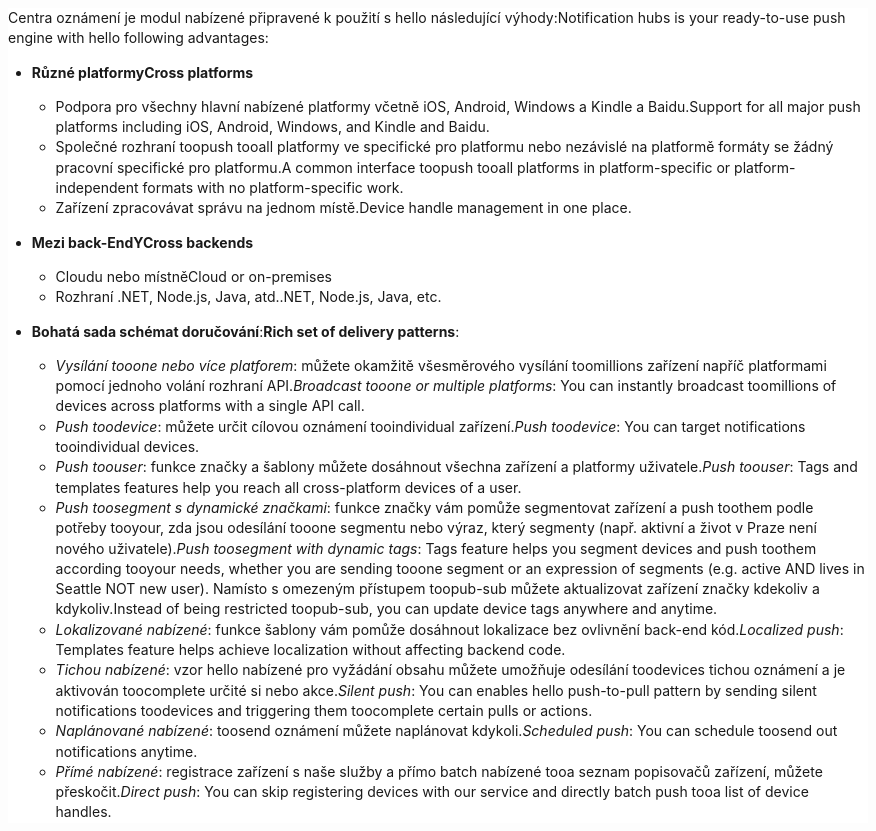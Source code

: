 <span data-ttu-id="96e75-154">Centra oznámení je modul nabízené připravené k použití s hello následující výhody:</span><span class="sxs-lookup"><span data-stu-id="96e75-154">Notification hubs is your ready-to-use push engine with hello following advantages:</span></span>

* <span data-ttu-id="96e75-155">**Různé platformy**</span><span class="sxs-lookup"><span data-stu-id="96e75-155">**Cross platforms**</span></span>

  * <span data-ttu-id="96e75-156">Podpora pro všechny hlavní nabízené platformy včetně iOS, Android, Windows a Kindle a Baidu.</span><span class="sxs-lookup"><span data-stu-id="96e75-156">Support for all major push platforms including iOS, Android, Windows, and Kindle and Baidu.</span></span>
  * <span data-ttu-id="96e75-157">Společné rozhraní toopush tooall platformy ve specifické pro platformu nebo nezávislé na platformě formáty se žádný pracovní specifické pro platformu.</span><span class="sxs-lookup"><span data-stu-id="96e75-157">A common interface toopush tooall platforms in platform-specific or platform-independent formats with no platform-specific work.</span></span>
  * <span data-ttu-id="96e75-158">Zařízení zpracovávat správu na jednom místě.</span><span class="sxs-lookup"><span data-stu-id="96e75-158">Device handle management in one place.</span></span>
* <span data-ttu-id="96e75-159">**Mezi back-EndY**</span><span class="sxs-lookup"><span data-stu-id="96e75-159">**Cross backends**</span></span>
  
  * <span data-ttu-id="96e75-160">Cloudu nebo místně</span><span class="sxs-lookup"><span data-stu-id="96e75-160">Cloud or on-premises</span></span>
  * <span data-ttu-id="96e75-161">Rozhraní .NET, Node.js, Java, atd.</span><span class="sxs-lookup"><span data-stu-id="96e75-161">.NET, Node.js, Java, etc.</span></span>
* <span data-ttu-id="96e75-162">**Bohatá sada schémat doručování**:</span><span class="sxs-lookup"><span data-stu-id="96e75-162">**Rich set of delivery patterns**:</span></span>

  * <span data-ttu-id="96e75-163">*Vysílání tooone nebo více platforem*: můžete okamžitě všesměrového vysílání toomillions zařízení napříč platformami pomocí jednoho volání rozhraní API.</span><span class="sxs-lookup"><span data-stu-id="96e75-163">*Broadcast tooone or multiple platforms*: You can instantly broadcast toomillions of devices across platforms with a single API call.</span></span>
  * <span data-ttu-id="96e75-164">*Push toodevice*: můžete určit cílovou oznámení tooindividual zařízení.</span><span class="sxs-lookup"><span data-stu-id="96e75-164">*Push toodevice*: You can target notifications tooindividual devices.</span></span>
  * <span data-ttu-id="96e75-165">*Push toouser*: funkce značky a šablony můžete dosáhnout všechna zařízení a platformy uživatele.</span><span class="sxs-lookup"><span data-stu-id="96e75-165">*Push toouser*: Tags and templates features help you reach all cross-platform devices of a user.</span></span>
  * <span data-ttu-id="96e75-166">*Push toosegment s dynamické značkami*: funkce značky vám pomůže segmentovat zařízení a push toothem podle potřeby tooyour, zda jsou odesílání tooone segmentu nebo výraz, který segmenty (např. aktivní a život v Praze není nového uživatele).</span><span class="sxs-lookup"><span data-stu-id="96e75-166">*Push toosegment with dynamic tags*: Tags feature helps you segment devices and push toothem according tooyour needs, whether you are sending tooone segment or an expression of segments (e.g. active AND lives in Seattle NOT new user).</span></span> <span data-ttu-id="96e75-167">Namísto s omezeným přístupem toopub-sub můžete aktualizovat zařízení značky kdekoliv a kdykoliv.</span><span class="sxs-lookup"><span data-stu-id="96e75-167">Instead of being restricted toopub-sub, you can update device tags anywhere and anytime.</span></span>
  * <span data-ttu-id="96e75-168">*Lokalizované nabízené*: funkce šablony vám pomůže dosáhnout lokalizace bez ovlivnění back-end kód.</span><span class="sxs-lookup"><span data-stu-id="96e75-168">*Localized push*: Templates feature helps achieve localization without affecting backend code.</span></span>
  * <span data-ttu-id="96e75-169">*Tichou nabízené*: vzor hello nabízené pro vyžádání obsahu můžete umožňuje odesílání toodevices tichou oznámení a je aktivován toocomplete určité si nebo akce.</span><span class="sxs-lookup"><span data-stu-id="96e75-169">*Silent push*: You can enables hello push-to-pull pattern by sending silent notifications toodevices and triggering them toocomplete certain pulls or actions.</span></span>
  * <span data-ttu-id="96e75-170">*Naplánované nabízené*: toosend oznámení můžete naplánovat kdykoli.</span><span class="sxs-lookup"><span data-stu-id="96e75-170">*Scheduled push*: You can schedule toosend out notifications anytime.</span></span>
  * <span data-ttu-id="96e75-171">*Přímé nabízené*: registrace zařízení s naše služby a přímo batch nabízené tooa seznam popisovačů zařízení, můžete přeskočit.</span><span class="sxs-lookup"><span data-stu-id="96e75-171">*Direct push*: You can skip registering devices with our service and directly batch push tooa list of device handles.</span></span>